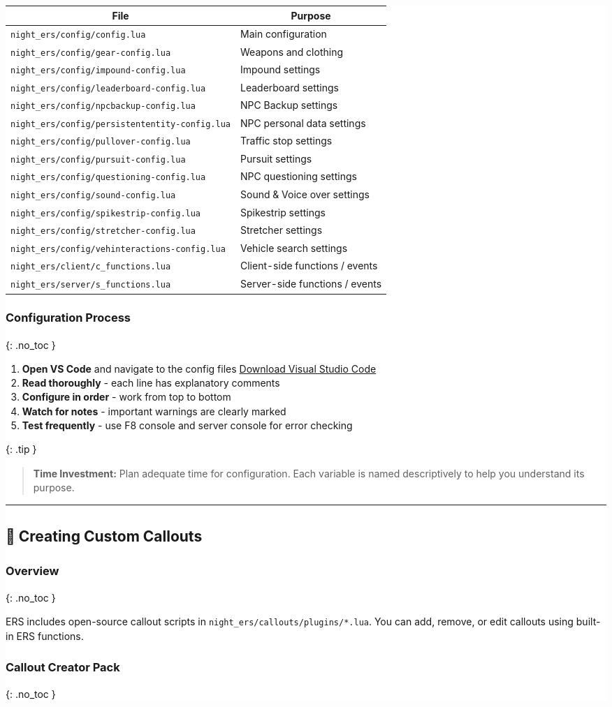 | File | Purpose |
|------|---------|
| `night_ers/config/config.lua` | Main configuration |
| `night_ers/config/gear-config.lua` | Weapons and clothing |
| `night_ers/config/impound-config.lua` | Impound settings |
| `night_ers/config/leaderboard-config.lua` | Leaderboard settings |
| `night_ers/config/npcbackup-config.lua` | NPC Backup settings |
| `night_ers/config/persistententity-config.lua` | NPC personal data settings |
| `night_ers/config/pullover-config.lua` | Traffic stop settings |
| `night_ers/config/pursuit-config.lua` | Pursuit settings |
| `night_ers/config/questioning-config.lua` | NPC questioning settings |
| `night_ers/config/sound-config.lua` | Sound & Voice over settings |
| `night_ers/config/spikestrip-config.lua` | Spikestrip settings |
| `night_ers/config/stretcher-config.lua` | Stretcher settings |
| `night_ers/config/vehinteractions-config.lua` | Vehicle search settings |
| `night_ers/client/c_functions.lua` | Client-side functions / events |
| `night_ers/server/s_functions.lua` | Server-side functions / events |

### **Configuration Process**
{: .no_toc }

1. **Open VS Code** and navigate to the config files [Download Visual Studio Code]()
2. **Read thoroughly** - each line has explanatory comments
3. **Configure in order** - work from top to bottom
4. **Watch for notes** - important warnings are clearly marked
5. **Test frequently** - use F8 console and server console for error checking

{: .tip }
> **Time Investment:** Plan adequate time for configuration. Each variable is named descriptively to help you understand its purpose.

---

## 🎯 Creating Custom Callouts

### **Overview**
{: .no_toc }

ERS includes open-source callout scripts in `night_ers/callouts/plugins/*.lua`. You can add, remove, or edit callouts using built-in ERS functions.

### **Callout Creator Pack**
{: .no_toc }

